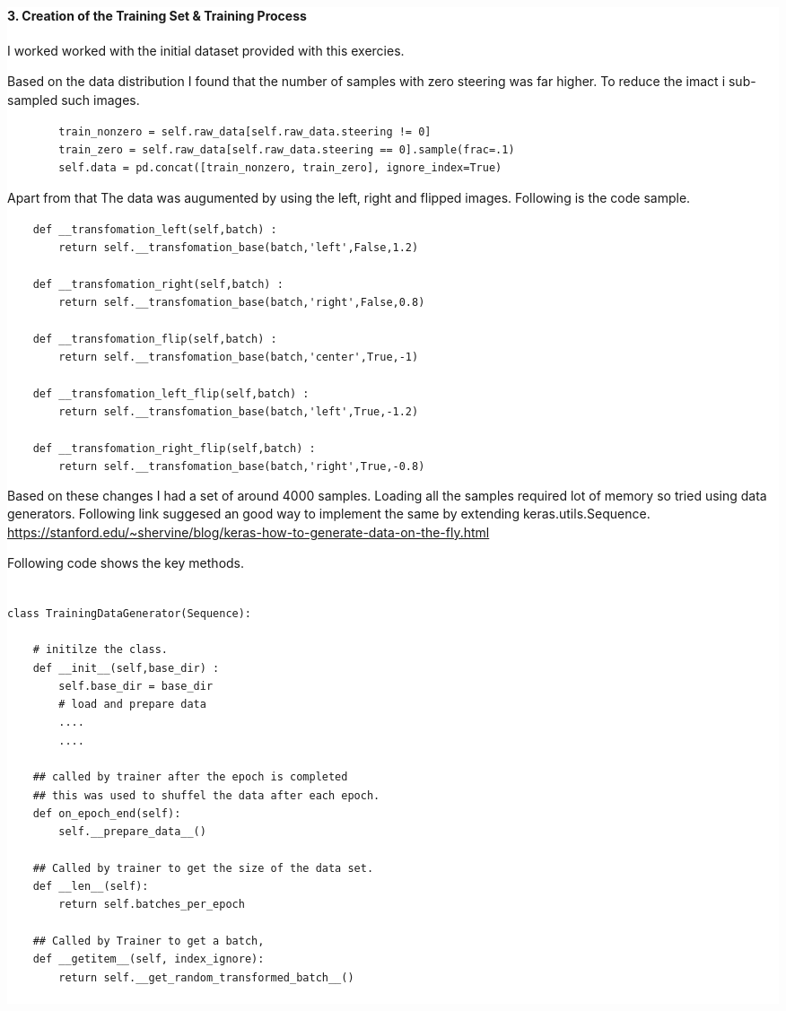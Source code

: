 #### 3. Creation of the Training Set & Training Process

I worked worked with the initial dataset provided with this exercies. 

Based on the data distribution I found that the number of samples with zero steering was far higher. To reduce the imact i sub-sampled such images. 

```
        train_nonzero = self.raw_data[self.raw_data.steering != 0]
        train_zero = self.raw_data[self.raw_data.steering == 0].sample(frac=.1)
        self.data = pd.concat([train_nonzero, train_zero], ignore_index=True)
```

Apart from that The data was augumented by using the left, right and flipped images. Following is the code sample. 

```
    def __transfomation_left(self,batch) :
        return self.__transfomation_base(batch,'left',False,1.2)

    def __transfomation_right(self,batch) :
        return self.__transfomation_base(batch,'right',False,0.8)
        
    def __transfomation_flip(self,batch) :
        return self.__transfomation_base(batch,'center',True,-1)

    def __transfomation_left_flip(self,batch) :
        return self.__transfomation_base(batch,'left',True,-1.2)

    def __transfomation_right_flip(self,batch) :
        return self.__transfomation_base(batch,'right',True,-0.8)
```

Based on these changes I had a set of around 4000 samples. 
Loading all the samples required lot of memory so tried using data generators.  Following link suggesed an good way to implement the same by extending keras.utils.Sequence. https://stanford.edu/~shervine/blog/keras-how-to-generate-data-on-the-fly.html 

Following code shows the key methods. 
```

class TrainingDataGenerator(Sequence):
    
    # initilze the class. 
    def __init__(self,base_dir) :
        self.base_dir = base_dir
        # load and prepare data  
        ....
        ....
    
    ## called by trainer after the epoch is completed 
    ## this was used to shuffel the data after each epoch. 
    def on_epoch_end(self):
        self.__prepare_data__()
    
    ## Called by trainer to get the size of the data set. 
    def __len__(self):
        return self.batches_per_epoch

    ## Called by Trainer to get a batch, 
    def __getitem__(self, index_ignore):
        return self.__get_random_transformed_batch__()
    
```
